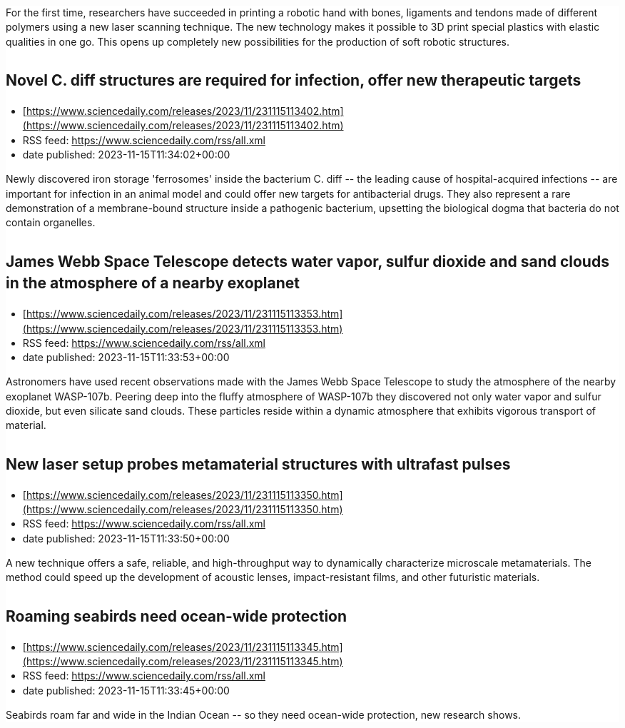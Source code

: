 For the first time, researchers have succeeded in printing a robotic hand with bones, ligaments and tendons made of different polymers using a new laser scanning technique. The new technology makes it possible to 3D print special plastics with elastic qualities in one go. This opens up completely new possibilities for the production of soft robotic structures.

## Novel C. diff structures are required for infection, offer new therapeutic targets
 - [https://www.sciencedaily.com/releases/2023/11/231115113402.htm](https://www.sciencedaily.com/releases/2023/11/231115113402.htm)
 - RSS feed: https://www.sciencedaily.com/rss/all.xml
 - date published: 2023-11-15T11:34:02+00:00

Newly discovered iron storage 'ferrosomes' inside the bacterium C. diff -- the leading cause of hospital-acquired infections -- are important for infection in an animal model and could offer new targets for antibacterial drugs. They also represent a rare demonstration of a membrane-bound structure inside a pathogenic bacterium, upsetting the biological dogma that bacteria do not contain organelles.

## James Webb Space Telescope detects water vapor, sulfur dioxide and sand clouds in the atmosphere of a nearby exoplanet
 - [https://www.sciencedaily.com/releases/2023/11/231115113353.htm](https://www.sciencedaily.com/releases/2023/11/231115113353.htm)
 - RSS feed: https://www.sciencedaily.com/rss/all.xml
 - date published: 2023-11-15T11:33:53+00:00

Astronomers have used recent observations made with the James Webb Space Telescope to study the atmosphere of the nearby exoplanet WASP-107b. Peering deep into the fluffy atmosphere of WASP-107b they discovered not only water vapor and sulfur dioxide, but even silicate sand clouds. These particles reside within a dynamic atmosphere that exhibits vigorous transport of material.

## New laser setup probes metamaterial structures with ultrafast pulses
 - [https://www.sciencedaily.com/releases/2023/11/231115113350.htm](https://www.sciencedaily.com/releases/2023/11/231115113350.htm)
 - RSS feed: https://www.sciencedaily.com/rss/all.xml
 - date published: 2023-11-15T11:33:50+00:00

A new technique offers a safe, reliable, and high-throughput way to dynamically characterize microscale metamaterials. The method could speed up the development of acoustic lenses, impact-resistant films, and other futuristic materials.

## Roaming seabirds need ocean-wide protection
 - [https://www.sciencedaily.com/releases/2023/11/231115113345.htm](https://www.sciencedaily.com/releases/2023/11/231115113345.htm)
 - RSS feed: https://www.sciencedaily.com/rss/all.xml
 - date published: 2023-11-15T11:33:45+00:00

Seabirds roam far and wide in the Indian Ocean -- so they need ocean-wide protection, new research shows.
